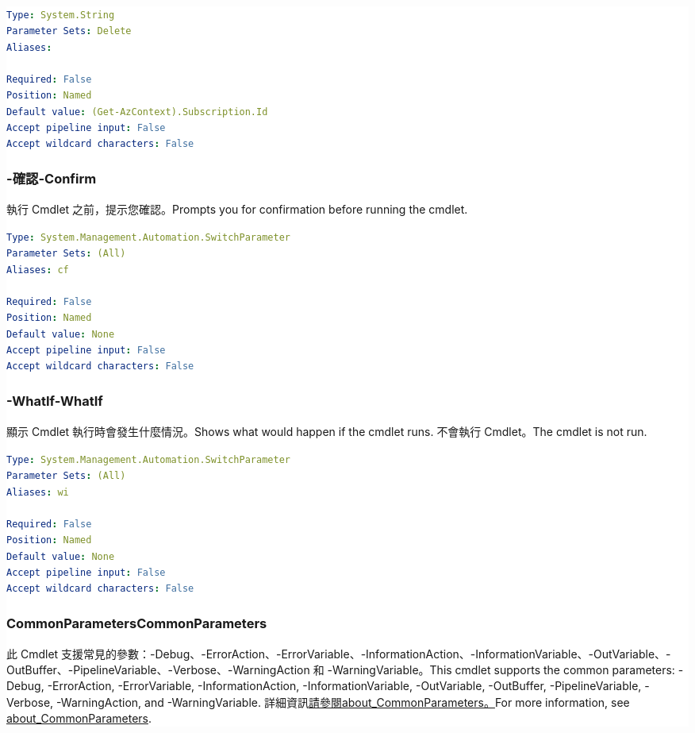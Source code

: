 ```yaml
Type: System.String
Parameter Sets: Delete
Aliases:

Required: False
Position: Named
Default value: (Get-AzContext).Subscription.Id
Accept pipeline input: False
Accept wildcard characters: False
```

### <span data-ttu-id="37b65-131">-確認</span><span class="sxs-lookup"><span data-stu-id="37b65-131">-Confirm</span></span>
<span data-ttu-id="37b65-132">執行 Cmdlet 之前，提示您確認。</span><span class="sxs-lookup"><span data-stu-id="37b65-132">Prompts you for confirmation before running the cmdlet.</span></span>

```yaml
Type: System.Management.Automation.SwitchParameter
Parameter Sets: (All)
Aliases: cf

Required: False
Position: Named
Default value: None
Accept pipeline input: False
Accept wildcard characters: False
```

### <span data-ttu-id="37b65-133">-WhatIf</span><span class="sxs-lookup"><span data-stu-id="37b65-133">-WhatIf</span></span>
<span data-ttu-id="37b65-134">顯示 Cmdlet 執行時會發生什麼情況。</span><span class="sxs-lookup"><span data-stu-id="37b65-134">Shows what would happen if the cmdlet runs.</span></span>
<span data-ttu-id="37b65-135">不會執行 Cmdlet。</span><span class="sxs-lookup"><span data-stu-id="37b65-135">The cmdlet is not run.</span></span>

```yaml
Type: System.Management.Automation.SwitchParameter
Parameter Sets: (All)
Aliases: wi

Required: False
Position: Named
Default value: None
Accept pipeline input: False
Accept wildcard characters: False
```

### <span data-ttu-id="37b65-136">CommonParameters</span><span class="sxs-lookup"><span data-stu-id="37b65-136">CommonParameters</span></span>
<span data-ttu-id="37b65-137">此 Cmdlet 支援常見的參數：-Debug、-ErrorAction、-ErrorVariable、-InformationAction、-InformationVariable、-OutVariable、-OutBuffer、-PipelineVariable、-Verbose、-WarningAction 和 -WarningVariable。</span><span class="sxs-lookup"><span data-stu-id="37b65-137">This cmdlet supports the common parameters: -Debug, -ErrorAction, -ErrorVariable, -InformationAction, -InformationVariable, -OutVariable, -OutBuffer, -PipelineVariable, -Verbose, -WarningAction, and -WarningVariable.</span></span> <span data-ttu-id="37b65-138">詳細資訊[請參閱about_CommonParameters。](http://go.microsoft.com/fwlink/?LinkID=113216)</span><span class="sxs-lookup"><span data-stu-id="37b65-138">For more information, see [about_CommonParameters](http://go.microsoft.com/fwlink/?LinkID=113216).</span></span>
